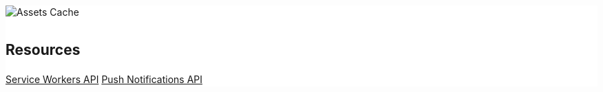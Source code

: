 
![Assets Cache][assets-cache]


## Resources

[Service Workers API](https://developer.mozilla.org/en-US/docs/Web/API/Service_Worker_API)
[Push Notifications API](https://developer.mozilla.org/en-US/docs/Web/API/Push_API)

[assets-cache]: /assets/images/lessons/service-workers/assets-cache.png
[notification]: /assets/images/lessons/service-workers/notification.png
[notification-permissions]: /assets/images/lessons/service-workers/notification-permissions.png
[devtools-service-workers]: /assets/images/lessons/service-workers/devtools-service-workers.png
[no-internet]: /assets/images/lessons/service-workers/no-internet.png

